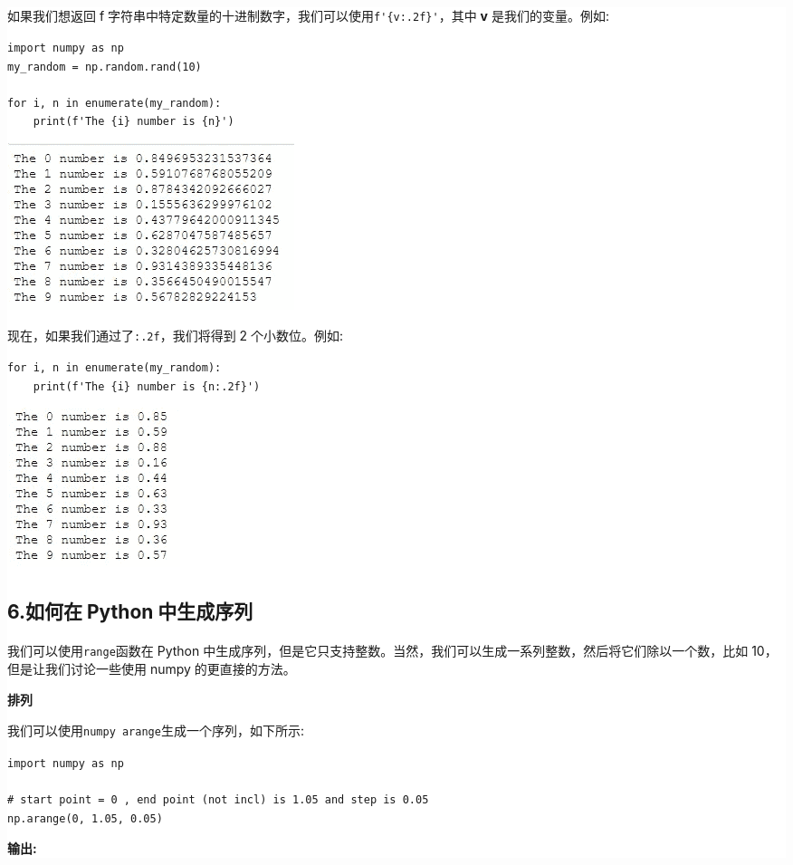 如果我们想返回 f 字符串中特定数量的十进制数字，我们可以使用`f'{v:.2f}'`，其中 **v** 是我们的变量。例如:

```
import numpy as np
my_random = np.random.rand(10)

for i, n in enumerate(my_random):
    print(f'The {i} number is {n}')
```

![](img/e94f91d5d6ad9aa4149776ba98a964bb.png)

现在，如果我们通过了`:.2f`，我们将得到 2 个小数位。例如:

```
for i, n in enumerate(my_random):
    print(f'The {i} number is {n:.2f}')
```

![](img/7a3902d74d5af33409244c247b2a518d.png)

## 6.如何在 Python 中生成序列

我们可以使用`range`函数在 Python 中生成序列，但是它只支持整数。当然，我们可以生成一系列整数，然后将它们除以一个数，比如 10，但是让我们讨论一些使用 numpy 的更直接的方法。

**排列**

我们可以使用`numpy arange`生成一个序列，如下所示:

```
import numpy as np

# start point = 0 , end point (not incl) is 1.05 and step is 0.05
np.arange(0, 1.05, 0.05)
```

**输出:**
